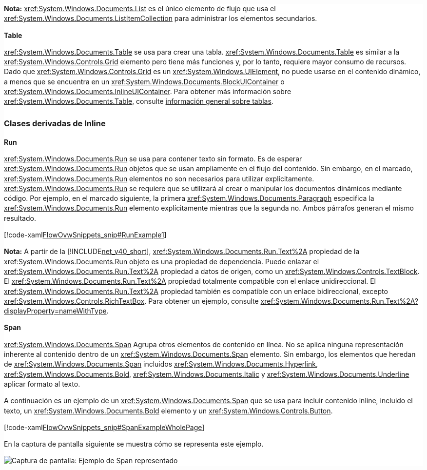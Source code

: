  **Nota:** <xref:System.Windows.Documents.List> es el único elemento de flujo que usa el <xref:System.Windows.Documents.ListItemCollection> para administrar los elementos secundarios.  
  
 **Table**  
  
 <xref:System.Windows.Documents.Table> se usa para crear una tabla. <xref:System.Windows.Documents.Table> es similar a la <xref:System.Windows.Controls.Grid> elemento pero tiene más funciones y, por lo tanto, requiere mayor consumo de recursos. Dado que <xref:System.Windows.Controls.Grid> es un <xref:System.Windows.UIElement>, no puede usarse en el contenido dinámico, a menos que se encuentra en un <xref:System.Windows.Documents.BlockUIContainer> o <xref:System.Windows.Documents.InlineUIContainer>. Para obtener más información sobre <xref:System.Windows.Documents.Table>, consulte [información general sobre tablas](table-overview.md).  
  
### <a name="inline-derived-classes"></a>Clases derivadas de Inline  
 **Run**  
  
 <xref:System.Windows.Documents.Run> se usa para contener texto sin formato. Es de esperar <xref:System.Windows.Documents.Run> objetos que se usan ampliamente en el flujo del contenido. Sin embargo, en el marcado, <xref:System.Windows.Documents.Run> elementos no son necesarios para utilizar explícitamente. <xref:System.Windows.Documents.Run> se requiere que se utilizará al crear o manipular los documentos dinámicos mediante código. Por ejemplo, en el marcado siguiente, la primera <xref:System.Windows.Documents.Paragraph> especifica la <xref:System.Windows.Documents.Run> elemento explícitamente mientras que la segunda no. Ambos párrafos generan el mismo resultado.  
  
 [!code-xaml[FlowOvwSnippets_snip#RunExample1](~/samples/snippets/csharp/VS_Snippets_Wpf/FlowOvwSnippets_snip/CS/RunSnippetsExample.xaml#runexample1)]  
  
 **Nota:**  A partir de la [!INCLUDE[net_v40_short](../../../../includes/net-v40-short-md.md)], <xref:System.Windows.Documents.Run.Text%2A> propiedad de la <xref:System.Windows.Documents.Run> objeto es una propiedad de dependencia. Puede enlazar el <xref:System.Windows.Documents.Run.Text%2A> propiedad a datos de origen, como un <xref:System.Windows.Controls.TextBlock>. El <xref:System.Windows.Documents.Run.Text%2A> propiedad totalmente compatible con el enlace unidireccional. El <xref:System.Windows.Documents.Run.Text%2A> propiedad también es compatible con un enlace bidireccional, excepto <xref:System.Windows.Controls.RichTextBox>. Para obtener un ejemplo, consulte <xref:System.Windows.Documents.Run.Text%2A?displayProperty=nameWithType>.  
  
 **Span**  
  
 <xref:System.Windows.Documents.Span> Agrupa otros elementos de contenido en línea. No se aplica ninguna representación inherente al contenido dentro de un <xref:System.Windows.Documents.Span> elemento. Sin embargo, los elementos que heredan de <xref:System.Windows.Documents.Span> incluidos <xref:System.Windows.Documents.Hyperlink>, <xref:System.Windows.Documents.Bold>, <xref:System.Windows.Documents.Italic> y <xref:System.Windows.Documents.Underline> aplicar formato al texto.  
  
 A continuación es un ejemplo de un <xref:System.Windows.Documents.Span> que se usa para incluir contenido inline, incluido el texto, un <xref:System.Windows.Documents.Bold> elemento y un <xref:System.Windows.Controls.Button>.  
  
 [!code-xaml[FlowOvwSnippets_snip#SpanExampleWholePage](~/samples/snippets/csharp/VS_Snippets_Wpf/FlowOvwSnippets_snip/CS/SpanExample.xaml#spanexamplewholepage)]  
  
 En la captura de pantalla siguiente se muestra cómo se representa este ejemplo.  
  
 ![Captura de pantalla: Ejemplo de Span representado](./media/flow-spanexample.gif "Flow_SpanExample")  
  